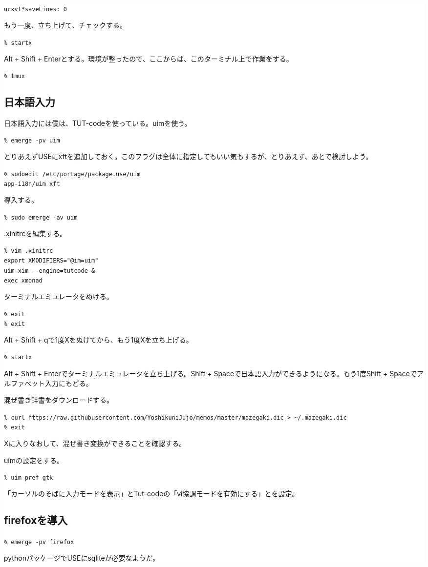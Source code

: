     urxvt*saveLines: 0

もう一度、立ち上げて、チェックする。

    % startx

Alt + Shift + Enterとする。環境が整ったので、ここからは、このターミナル上で作業をする。

    % tmux

日本語入力
---------

日本語入力には僕は、TUT-codeを使っている。uimを使う。

    % emerge -pv uim

とりあえずUSEにxftを追加しておく。このフラグは全体に指定してもいい気もするが、とりあえず、あとで検討しよう。

    % sudoedit /etc/portage/package.use/uim
    app-i18n/uim xft

導入する。

    % sudo emerge -av uim

.xinitrcを編集する。

    % vim .xinitrc
    export XMODIFIERS="@im=uim"
    uim-xim --engine=tutcode &
    exec xmonad

ターミナルエミュレータをぬける。

    % exit
    % exit

Alt + Shift + qで1度Xをぬけてから、もう1度Xを立ち上げる。

    % startx

Alt + Shift + Enterでターミナルエミュレータを立ち上げる。Shift + Spaceで日本語入力ができるようになる。もう1度Shift + Spaceでアルファベット入力にもどる。

混ぜ書き辞書をダウンロードする。

    % curl https://raw.githubusercontent.com/YoshikuniJujo/memos/master/mazegaki.dic > ~/.mazegaki.dic
    % exit

Xに入りなおして、混ぜ書き変換ができることを確認する。

uimの設定をする。

    % uim-pref-gtk

「カーソルのそばに入力モードを表示」とTut-codeの「vi協調モードを有効にする」とを設定。

firefoxを導入
------------

    % emerge -pv firefox

pythonパッケージでUSEにsqliteが必要なようだ。
